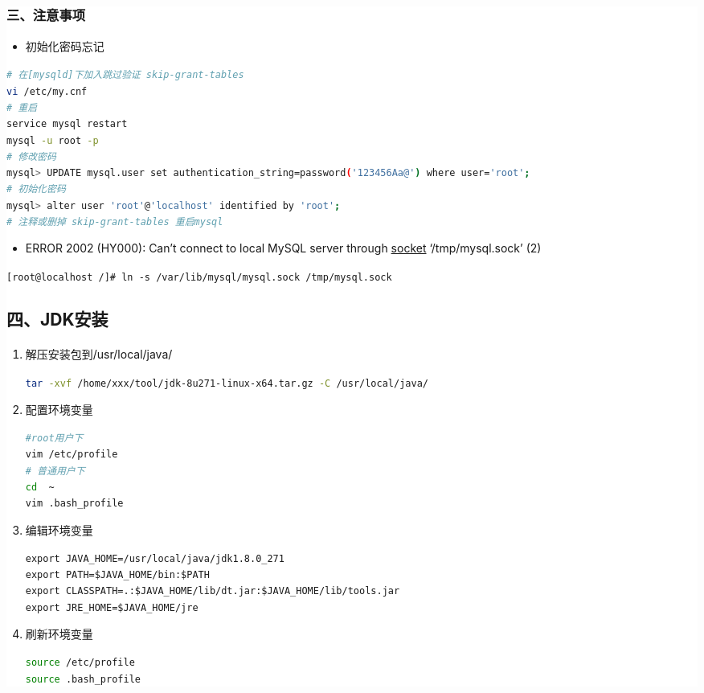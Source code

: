 ### 三、注意事项

- 初始化密码忘记

```sh
# 在[mysqld]下加入跳过验证 skip-grant-tables
vi /etc/my.cnf
# 重启
service mysql restart
mysql -u root -p
# 修改密码
mysql> UPDATE mysql.user set authentication_string=password('123456Aa@') where user='root';
# 初始化密码
mysql> alter user 'root'@'localhost' identified by 'root';
# 注释或删掉 skip-grant-tables 重启mysql
```

- ERROR 2002 (HY000): Can’t connect to local MySQL server through [socket](https://so.csdn.net/so/search?q=socket&spm=1001.2101.3001.7020) ‘/tmp/mysql.sock’ (2)

```shell
[root@localhost /]# ln -s /var/lib/mysql/mysql.sock /tmp/mysql.sock
```



## 四、JDK安装

1. 解压安装包到/usr/local/java/

   ```sh
   tar -xvf /home/xxx/tool/jdk-8u271-linux-x64.tar.gz -C /usr/local/java/
   ```

2. 配置环境变量

   ```sh
   #root用户下
   vim /etc/profile
   # 普通用户下
   cd  ~
   vim .bash_profile
   ```

3. 编辑环境变量

   ```shell
   export JAVA_HOME=/usr/local/java/jdk1.8.0_271
   export PATH=$JAVA_HOME/bin:$PATH
   export CLASSPATH=.:$JAVA_HOME/lib/dt.jar:$JAVA_HOME/lib/tools.jar
   export JRE_HOME=$JAVA_HOME/jre
   ```

4. 刷新环境变量

   ```sh
   source /etc/profile
   source .bash_profile
   ```

   

